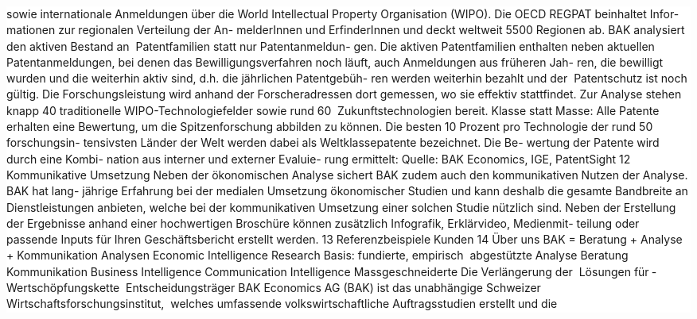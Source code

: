 sowie internationale Anmeldungen über die
World Intellectual Property Organisation
(WIPO). Die OECD REGPAT beinhaltet Infor-
mationen zur regionalen Verteilung der An-
melderInnen und ErfinderInnen und deckt
weltweit 5500 Regionen ab.
BAK analysiert den aktiven Bestand an
­ Patentfamilien statt nur Patentanmeldun-
gen. Die aktiven Patentfamilien ­ enthalten
neben aktuellen Patentanmeldungen, bei
denen das Bewilligungsverfahren noch
läuft, auch Anmeldungen aus früheren Jah-
ren, die bewilligt wurden und die weiterhin
aktiv sind, d.h. die jährlichen Patentgebüh-
ren werden weiterhin bezahlt und der
­ Patentschutz ist noch gültig.
Die Forschungsleistung wird anhand der
Forscheradressen dort gemessen, wo sie
effektiv stattfindet.
Zur Analyse stehen knapp 40 traditionelle
WIPO-Technologiefelder sowie rund 60
­ Zukunftstechnologien bereit.
Klasse statt Masse: Alle Patente erhalten
eine Bewertung, um die Spitzenforschung
abbilden zu können. Die besten 10 Prozent
pro Technologie der rund 50 forschungsin-
tensivsten Länder der Welt werden dabei
als Weltklassepatente bezeichnet. Die Be-
wertung der Patente wird durch eine Kombi-
nation aus interner und externer Evaluie-
rung ermittelt:
Quelle: BAK Economics, IGE, PatentSight
12
Kommunikative Umsetzung
Neben der ökonomischen Analyse sichert BAK zudem auch den kommunikativen Nutzen der Analyse. BAK hat lang-
jährige Erfahrung bei der medialen Umsetzung ökonomischer Studien und kann deshalb die gesamte Bandbreite an
Dienstleistungen anbieten, welche bei der kommunikativen Umsetzung einer solchen Studie nützlich sind. Neben der
Erstellung der Ergebnisse anhand einer hochwertigen Broschüre können zusätzlich Infografik, Erklärvideo, Medienmit-
teilung oder passende Inputs für Ihren Geschäftsbericht erstellt werden.
13
Referenzbeispiele
Kunden
14
Über uns
BAK = Beratung + Analyse + Kommunikation
Analysen
Economic Intelligence
Research Basis:
fundierte, empirisch
­ abgestützte Analyse
Beratung Kommunikation
Business Intelligence Communication Intelligence
Massgeschneiderte
Die Verlängerung der
­ Lösungen für
­ Wertschöpfungskette
­ Entscheidungsträger
BAK Economics AG (BAK) ist das unabhängige Schweizer
Wirtschaftsforschungsinstitut, ­ welches umfassende
volkswirtschaftliche Auftragsstudien erstellt und die